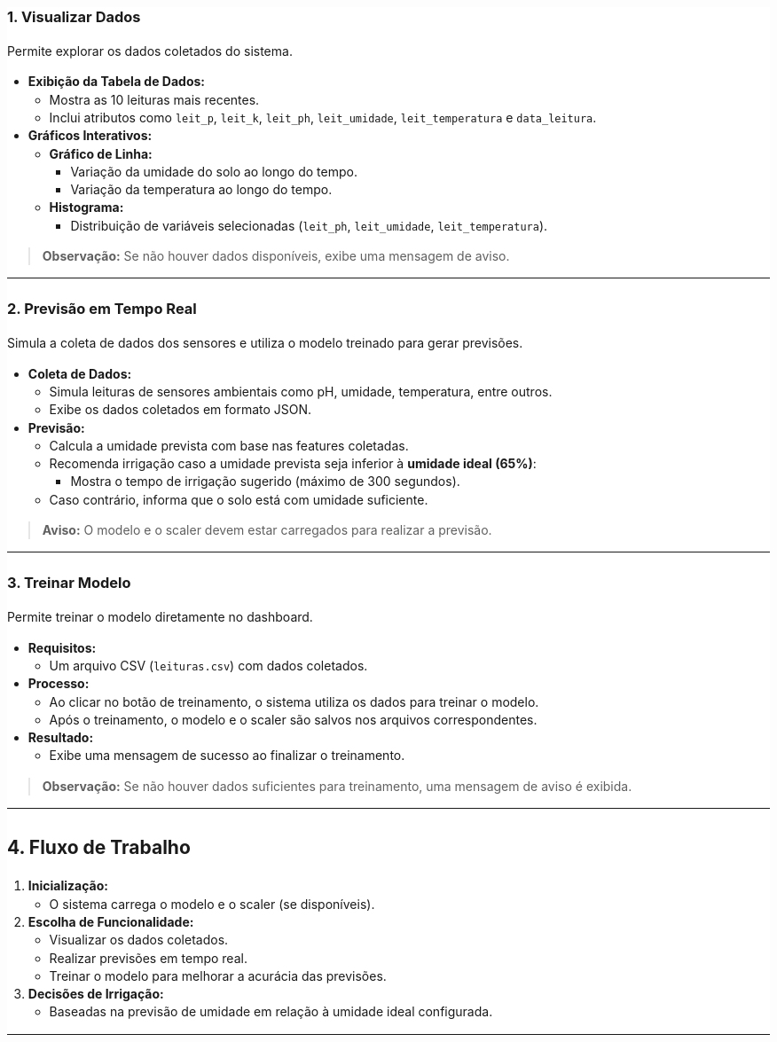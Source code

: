 
### **1. Visualizar Dados**
Permite explorar os dados coletados do sistema. 
- **Exibição da Tabela de Dados:**
  - Mostra as 10 leituras mais recentes.
  - Inclui atributos como `leit_p`, `leit_k`, `leit_ph`, `leit_umidade`, `leit_temperatura` e `data_leitura`.
- **Gráficos Interativos:**
  - **Gráfico de Linha:** 
    - Variação da umidade do solo ao longo do tempo.
    - Variação da temperatura ao longo do tempo.
  - **Histograma:**
    - Distribuição de variáveis selecionadas (`leit_ph`, `leit_umidade`, `leit_temperatura`).

> **Observação:** Se não houver dados disponíveis, exibe uma mensagem de aviso.

---

### **2. Previsão em Tempo Real**
Simula a coleta de dados dos sensores e utiliza o modelo treinado para gerar previsões.
- **Coleta de Dados:**
  - Simula leituras de sensores ambientais como pH, umidade, temperatura, entre outros.
  - Exibe os dados coletados em formato JSON.
- **Previsão:**
  - Calcula a umidade prevista com base nas features coletadas.
  - Recomenda irrigação caso a umidade prevista seja inferior à **umidade ideal (65%)**:
    - Mostra o tempo de irrigação sugerido (máximo de 300 segundos).
  - Caso contrário, informa que o solo está com umidade suficiente.

> **Aviso:** O modelo e o scaler devem estar carregados para realizar a previsão.

---

### **3. Treinar Modelo**
Permite treinar o modelo diretamente no dashboard.
- **Requisitos:**
  - Um arquivo CSV (`leituras.csv`) com dados coletados.
- **Processo:**
  - Ao clicar no botão de treinamento, o sistema utiliza os dados para treinar o modelo.
  - Após o treinamento, o modelo e o scaler são salvos nos arquivos correspondentes.
- **Resultado:**
  - Exibe uma mensagem de sucesso ao finalizar o treinamento.

> **Observação:** Se não houver dados suficientes para treinamento, uma mensagem de aviso é exibida.

---

## 4. Fluxo de Trabalho
1. **Inicialização:**
   - O sistema carrega o modelo e o scaler (se disponíveis).
2. **Escolha de Funcionalidade:**
   - Visualizar os dados coletados.
   - Realizar previsões em tempo real.
   - Treinar o modelo para melhorar a acurácia das previsões.
3. **Decisões de Irrigação:**
   - Baseadas na previsão de umidade em relação à umidade ideal configurada.

---